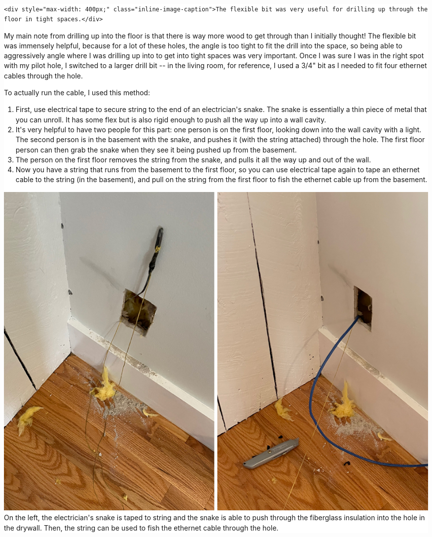     <div style="max-width: 400px;" class="inline-image-caption">The flexible bit was very useful for drilling up through the floor in tight spaces.</div>
  </div>
</div>

My main note from drilling up into the floor is that there is way more wood to get through than I initially thought! The flexible bit was immensely helpful, because for a lot of these holes, the angle is too tight to fit the drill into the space, so being able to aggressively angle where I was drilling up into to get into tight spaces was very important. Once I was sure I was in the right spot with my pilot hole, I switched to a larger drill bit -- in the living room, for reference, I used a 3/4" bit as I needed to fit four ethernet cables through the hole.

To actually run the cable, I used this method:

1. First, use electrical tape to secure string to the end of an electrician's snake. The snake is essentially a thin piece of metal that you can unroll. It has some flex but is also rigid enough to push all the way up into a wall cavity.
2. It's very helpful to have two people for this part: one person is on the first floor, looking down into the wall cavity with a light. The second person is in the basement with the snake, and pushes it (with the string attached) through the hole. The first floor person can then grab the snake when they see it being pushed up from the basement.
3. The person on the first floor removes the string from the snake, and pulls it all the way up and out of the wall.
4. Now you have a string that runs from the basement to the first floor, so you can use electrical tape again to tape an ethernet cable to the string (in the basement), and pull on the string from the first floor to fish the ethernet cable up from the basement.

<div class="text-center inline-image-container content-container-expanded">
  <img src="./fishing-cable.jpg" alt="On the left, the electrician's snake is taped to string and the snake is able to push through the fiberglass insulation into the hole in the drywall. Then, the string can be used to fish the ethernet cable through the hole." class="img-responsive img-center"></img>
  <div class="caption-container">
    <div class="inline-image-caption">On the left, the electrician's snake is taped to string and the snake is able to push through the fiberglass insulation into the hole in the drywall. Then, the string can be used to fish the ethernet cable through the hole.</div>